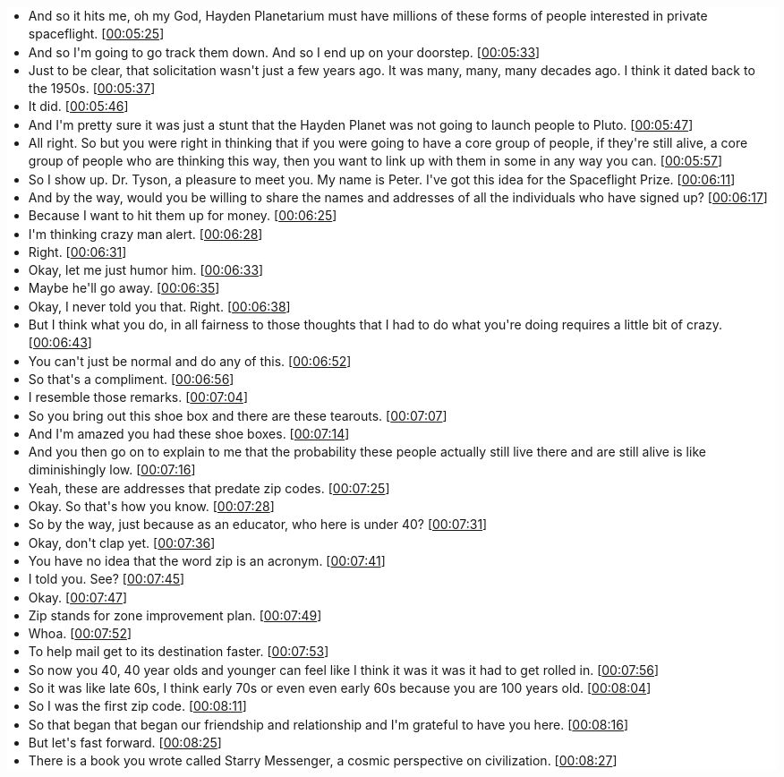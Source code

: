 *  And so it hits me, oh my God, Hayden Planetarium must have millions of these forms of people interested in private spaceflight. [[00:05:25](https://www.youtube.com/watch?v=YDZh_gg1HIY&t=325.0s)]
*  And so I'm going to go track them down. And so I end up on your doorstep. [[00:05:33](https://www.youtube.com/watch?v=YDZh_gg1HIY&t=333.0s)]
*  Just to be clear, that solicitation wasn't just a few years ago. It was many, many, many decades ago. I think it dated back to the 1950s. [[00:05:37](https://www.youtube.com/watch?v=YDZh_gg1HIY&t=337.0s)]
*  It did. [[00:05:46](https://www.youtube.com/watch?v=YDZh_gg1HIY&t=346.0s)]
*  And I'm pretty sure it was just a stunt that the Hayden Planet was not going to launch people to Pluto. [[00:05:47](https://www.youtube.com/watch?v=YDZh_gg1HIY&t=347.0s)]
*  All right. So but you were right in thinking that if you were going to have a core group of people, if they're still alive, a core group of people who are thinking this way, then you want to link up with them in some in any way you can. [[00:05:57](https://www.youtube.com/watch?v=YDZh_gg1HIY&t=357.0s)]
*  So I show up. Dr. Tyson, a pleasure to meet you. My name is Peter. I've got this idea for the Spaceflight Prize. [[00:06:11](https://www.youtube.com/watch?v=YDZh_gg1HIY&t=371.0s)]
*  And by the way, would you be willing to share the names and addresses of all the individuals who have signed up? [[00:06:17](https://www.youtube.com/watch?v=YDZh_gg1HIY&t=377.0s)]
*  Because I want to hit them up for money. [[00:06:25](https://www.youtube.com/watch?v=YDZh_gg1HIY&t=385.0s)]
*  I'm thinking crazy man alert. [[00:06:28](https://www.youtube.com/watch?v=YDZh_gg1HIY&t=388.0s)]
*  Right. [[00:06:31](https://www.youtube.com/watch?v=YDZh_gg1HIY&t=391.0s)]
*  Okay, let me just humor him. [[00:06:33](https://www.youtube.com/watch?v=YDZh_gg1HIY&t=393.0s)]
*  Maybe he'll go away. [[00:06:35](https://www.youtube.com/watch?v=YDZh_gg1HIY&t=395.0s)]
*  Okay, I never told you that. Right. [[00:06:38](https://www.youtube.com/watch?v=YDZh_gg1HIY&t=398.0s)]
*  But I think what you do, in all fairness to those thoughts that I had to do what you're doing requires a little bit of crazy. [[00:06:43](https://www.youtube.com/watch?v=YDZh_gg1HIY&t=403.0s)]
*  You can't just be normal and do any of this. [[00:06:52](https://www.youtube.com/watch?v=YDZh_gg1HIY&t=412.0s)]
*  So that's a compliment. [[00:06:56](https://www.youtube.com/watch?v=YDZh_gg1HIY&t=416.0s)]
*  I resemble those remarks. [[00:07:04](https://www.youtube.com/watch?v=YDZh_gg1HIY&t=424.0s)]
*  So you bring out this shoe box and there are these tearouts. [[00:07:07](https://www.youtube.com/watch?v=YDZh_gg1HIY&t=427.0s)]
*  And I'm amazed you had these shoe boxes. [[00:07:14](https://www.youtube.com/watch?v=YDZh_gg1HIY&t=434.0s)]
*  And you then go on to explain to me that the probability these people actually still live there and are still alive is like diminishingly low. [[00:07:16](https://www.youtube.com/watch?v=YDZh_gg1HIY&t=436.0s)]
*  Yeah, these are addresses that predate zip codes. [[00:07:25](https://www.youtube.com/watch?v=YDZh_gg1HIY&t=445.0s)]
*  Okay. So that's how you know. [[00:07:28](https://www.youtube.com/watch?v=YDZh_gg1HIY&t=448.0s)]
*  So by the way, just because as an educator, who here is under 40? [[00:07:31](https://www.youtube.com/watch?v=YDZh_gg1HIY&t=451.0s)]
*  Okay, don't clap yet. [[00:07:36](https://www.youtube.com/watch?v=YDZh_gg1HIY&t=456.0s)]
*  You have no idea that the word zip is an acronym. [[00:07:41](https://www.youtube.com/watch?v=YDZh_gg1HIY&t=461.0s)]
*  I told you. See? [[00:07:45](https://www.youtube.com/watch?v=YDZh_gg1HIY&t=465.0s)]
*  Okay. [[00:07:47](https://www.youtube.com/watch?v=YDZh_gg1HIY&t=467.0s)]
*  Zip stands for zone improvement plan. [[00:07:49](https://www.youtube.com/watch?v=YDZh_gg1HIY&t=469.0s)]
*  Whoa. [[00:07:52](https://www.youtube.com/watch?v=YDZh_gg1HIY&t=472.0s)]
*  To help mail get to its destination faster. [[00:07:53](https://www.youtube.com/watch?v=YDZh_gg1HIY&t=473.0s)]
*  So now you 40, 40 year olds and younger can feel like I think it was it was it had to get rolled in. [[00:07:56](https://www.youtube.com/watch?v=YDZh_gg1HIY&t=476.0s)]
*  So it was like late 60s, I think early 70s or even even early 60s because you are 100 years old. [[00:08:04](https://www.youtube.com/watch?v=YDZh_gg1HIY&t=484.0s)]
*  So I was the first zip code. [[00:08:11](https://www.youtube.com/watch?v=YDZh_gg1HIY&t=491.0s)]
*  So that began that began our friendship and relationship and I'm grateful to have you here. [[00:08:16](https://www.youtube.com/watch?v=YDZh_gg1HIY&t=496.0s)]
*  But let's fast forward. [[00:08:25](https://www.youtube.com/watch?v=YDZh_gg1HIY&t=505.0s)]
*  There is a book you wrote called Starry Messenger, a cosmic perspective on civilization. [[00:08:27](https://www.youtube.com/watch?v=YDZh_gg1HIY&t=507.0s)]